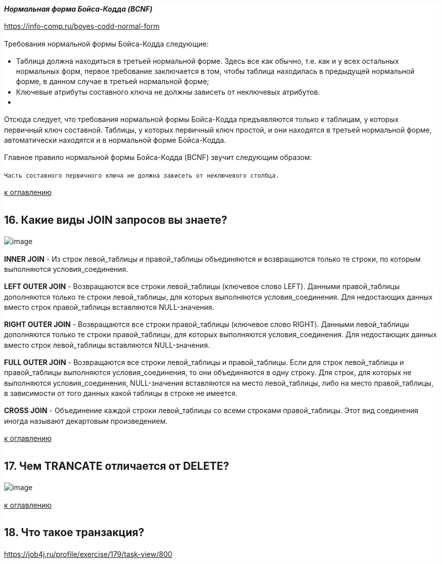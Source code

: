 ***Нормальная форма Бойса-Кодда (BCNF)***

https://info-comp.ru/boyes-codd-normal-form

Требования нормальной формы Бойса-Кодда следующие:

- Таблица должна находиться в третьей нормальной форме. Здесь все как обычно, т.е. как и у всех остальных нормальных форм, первое требование заключается в том, чтобы таблица находилась в предыдущей нормальной форме, в данном случае в третьей нормальной форме;
- Ключевые атрибуты составного ключа не должны зависеть от неключевых атрибутов.
- 
Отсюда следует, что требования нормальной формы Бойса-Кодда предъявляются только к таблицам, у которых первичный ключ составной. Таблицы, у которых первичный ключ простой, и они находятся в третьей нормальной форме, автоматически находятся и в нормальной форме Бойса-Кодда.

Главное правило нормальной формы Бойса-Кодда (BCNF) звучит следующим образом:
```
Часть составного первичного ключа не должна зависеть от неключевого столбца.
```
[к оглавлению](#SQL-и-базы-данных)

## 16. Какие виды JOIN запросов вы знаете?

![image](https://github.com/artemaverin/summary/assets/97846877/9a41a92c-0b04-4a27-bec3-ac9843923d4a)

**INNER JOIN** - Из строк левой_таблицы и правой_таблицы объединяются и возвращаются только те строки, по которым выполняются условия_соединения.

**LEFT OUTER JOIN** - Возвращаются все строки левой_таблицы (ключевое слово LEFT). Данными правой_таблицы дополняются только те строки левой_таблицы, для которых выполняются условия_соединения. Для недостающих данных вместо строк правой_таблицы вставляются NULL-значения.

**RIGHT OUTER JOIN** - Возвращаются все строки правой_таблицы (ключевое слово RIGHT). Данными левой_таблицы дополняются только те строки правой_таблицы, для которых выполняются условия_соединения. Для недостающих данных вместо строк левой_таблицы вставляются NULL-значения.

**FULL OUTER JOIN** - Возвращаются все строки левой_таблицы и правой_таблицы. Если для строк левой_таблицы и правой_таблицы выполняются условия_соединения, то они объединяются в одну строку. Для строк, для которых не выполняются условия_соединения, NULL-значения вставляются на место левой_таблицы, либо на место правой_таблицы, в зависимости от того данных какой таблицы в строке не имеется.

**CROSS JOIN** - Объединение каждой строки левой_таблицы со всеми строками правой_таблицы. Этот вид соединения иногда называют декартовым произведением.

[к оглавлению](#SQL-и-базы-данных)

## 17. Чем TRANCATE отличается от DELETE?

![image](https://github.com/artemaverin/summary/assets/97846877/0f9af2e7-99d4-4e84-a67c-d8cc93fb777d)

[к оглавлению](#SQL-и-базы-данных)

## 18. Что такое транзакция?

https://job4j.ru/profile/exercise/179/task-view/800
